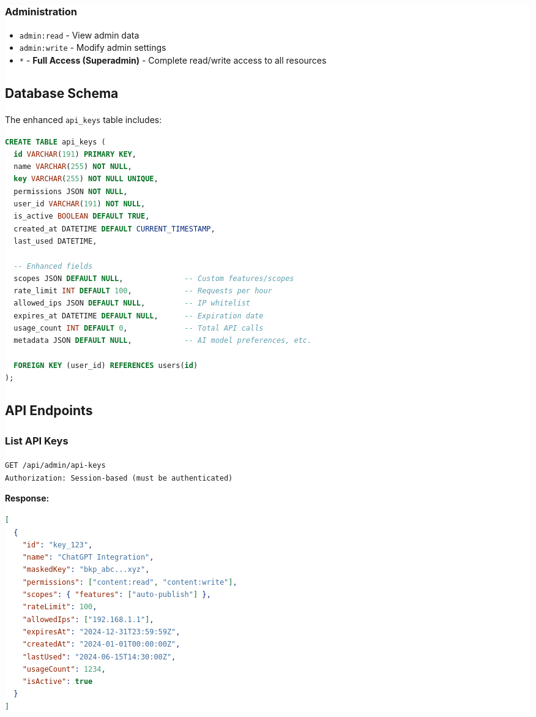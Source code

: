 ### Administration
- `admin:read` - View admin data
- `admin:write` - Modify admin settings
- `*` - **Full Access (Superadmin)** - Complete read/write access to all resources

## Database Schema

The enhanced `api_keys` table includes:

```sql
CREATE TABLE api_keys (
  id VARCHAR(191) PRIMARY KEY,
  name VARCHAR(255) NOT NULL,
  key VARCHAR(255) NOT NULL UNIQUE,
  permissions JSON NOT NULL,
  user_id VARCHAR(191) NOT NULL,
  is_active BOOLEAN DEFAULT TRUE,
  created_at DATETIME DEFAULT CURRENT_TIMESTAMP,
  last_used DATETIME,
  
  -- Enhanced fields
  scopes JSON DEFAULT NULL,              -- Custom features/scopes
  rate_limit INT DEFAULT 100,            -- Requests per hour
  allowed_ips JSON DEFAULT NULL,         -- IP whitelist
  expires_at DATETIME DEFAULT NULL,      -- Expiration date
  usage_count INT DEFAULT 0,             -- Total API calls
  metadata JSON DEFAULT NULL,            -- AI model preferences, etc.
  
  FOREIGN KEY (user_id) REFERENCES users(id)
);
```

## API Endpoints

### List API Keys
```http
GET /api/admin/api-keys
Authorization: Session-based (must be authenticated)
```

**Response:**
```json
[
  {
    "id": "key_123",
    "name": "ChatGPT Integration",
    "maskedKey": "bkp_abc...xyz",
    "permissions": ["content:read", "content:write"],
    "scopes": { "features": ["auto-publish"] },
    "rateLimit": 100,
    "allowedIps": ["192.168.1.1"],
    "expiresAt": "2024-12-31T23:59:59Z",
    "createdAt": "2024-01-01T00:00:00Z",
    "lastUsed": "2024-06-15T14:30:00Z",
    "usageCount": 1234,
    "isActive": true
  }
]
```
